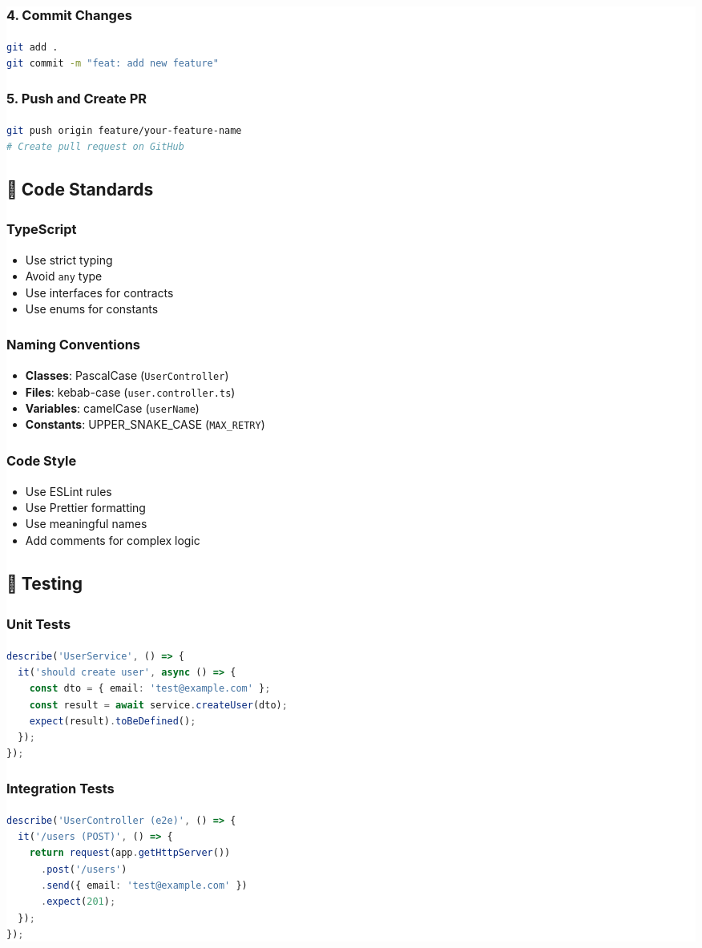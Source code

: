 ### 4. Commit Changes
```bash
git add .
git commit -m "feat: add new feature"
```

### 5. Push and Create PR
```bash
git push origin feature/your-feature-name
# Create pull request on GitHub
```

## 📝 Code Standards

### TypeScript
- Use strict typing
- Avoid `any` type
- Use interfaces for contracts
- Use enums for constants

### Naming Conventions
- **Classes**: PascalCase (`UserController`)
- **Files**: kebab-case (`user.controller.ts`)
- **Variables**: camelCase (`userName`)
- **Constants**: UPPER_SNAKE_CASE (`MAX_RETRY`)

### Code Style
- Use ESLint rules
- Use Prettier formatting
- Use meaningful names
- Add comments for complex logic

## 🧪 Testing

### Unit Tests
```typescript
describe('UserService', () => {
  it('should create user', async () => {
    const dto = { email: 'test@example.com' };
    const result = await service.createUser(dto);
    expect(result).toBeDefined();
  });
});
```

### Integration Tests
```typescript
describe('UserController (e2e)', () => {
  it('/users (POST)', () => {
    return request(app.getHttpServer())
      .post('/users')
      .send({ email: 'test@example.com' })
      .expect(201);
  });
});
```
